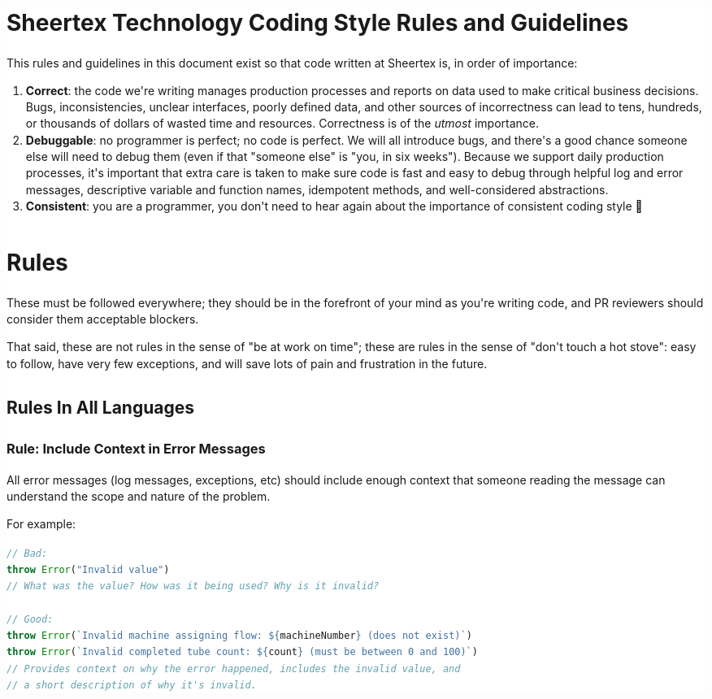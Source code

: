 # Sheertex Technology Coding Style Rules and Guidelines

This rules and guidelines in this document exist so that code written at
Sheertex is, in order of importance:

1. **Correct**: the code we're writing manages production processes and reports
   on data used to make critical business decisions. Bugs, inconsistencies,
   unclear interfaces, poorly defined data, and other sources of incorrectness
   can lead to tens, hundreds, or thousands of dollars of wasted time and
   resources. Correctness is of the *utmost* importance.
2. **Debuggable**: no programmer is perfect; no code is perfect. We will all
   introduce bugs, and there's a good chance someone else will need to debug
   them (even if that "someone else" is "you, in six weeks"). Because we
   support daily production processes, it's important that extra care is taken
   to make sure code is fast and easy to debug through helpful log and error
   messages, descriptive variable and function names, idempotent methods, and
   well-considered abstractions.
3. **Consistent**: you are a programmer, you don't need to hear again about the
   importance of consistent coding style 🙂

# Rules

These must be followed everywhere; they should be in the forefront of your mind
as you're writing code, and PR reviewers should consider them acceptable
blockers.

That said, these are not rules in the sense of "be at work on time"; these are
rules in the sense of "don't touch a hot stove": easy to follow, have very few
exceptions, and will save lots of pain and frustration in the future.

## Rules In All Languages

### Rule: Include Context in Error Messages

All error messages (log messages, exceptions, etc) should include enough
context that someone reading the message can understand the scope and nature of
the problem.

For example:

```jsx
// Bad:
throw Error("Invalid value")
// What was the value? How was it being used? Why is it invalid?

// Good:
throw Error(`Invalid machine assigning flow: ${machineNumber} (does not exist)`)
throw Error(`Invalid completed tube count: ${count} (must be between 0 and 100)`)
// Provides context on why the error happened, includes the invalid value, and
// a short description of why it's invalid.
```
